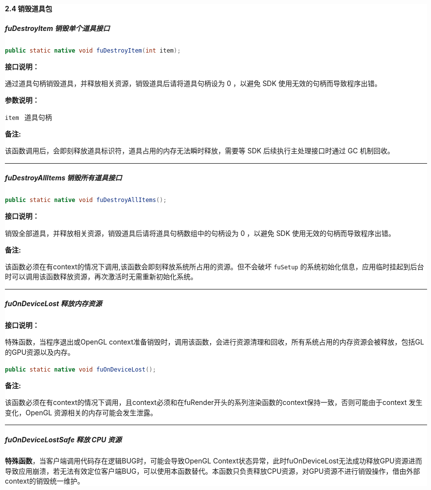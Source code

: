 
#### 2.4 销毁道具包

##### fuDestroyItem 销毁单个道具接口

```java
public static native void fuDestroyItem(int item);
```

**接口说明：**

通过道具句柄销毁道具，并释放相关资源，销毁道具后请将道具句柄设为 0 ，以避免 SDK 使用无效的句柄而导致程序出错。

**参数说明：**

`item ` 道具句柄

__备注:__

该函数调用后，会即刻释放道具标识符，道具占用的内存无法瞬时释放，需要等 SDK 后续执行主处理接口时通过 GC
机制回收。

---

##### fuDestroyAllItems 销毁所有道具接口

```java
public static native void fuDestroyAllItems();
```

**接口说明：**

销毁全部道具，并释放相关资源，销毁道具后请将道具句柄数组中的句柄设为 0 ，以避免 SDK 使用无效的句柄而导致程序出错。

__备注:__

该函数必须在有context的情况下调用,该函数会即刻释放系统所占用的资源。但不会破坏 ```fuSetup```
的系统初始化信息，应用临时挂起到后台时可以调用该函数释放资源，再次激活时无需重新初始化系统。

----

##### fuOnDeviceLost 释放内存资源

**接口说明：**

特殊函数，当程序退出或OpenGL context准备销毁时，调用该函数，会进行资源清理和回收，所有系统占用的内存资源会被释放，包括GL的GPU资源以及内存。

```java
public static native void fuOnDeviceLost();
```

__备注:__

该函数必须在有context的情况下调用，且context必须和在fuRender开头的系列渲染函数的context保持一致，否则可能由于context
发生变化，OpenGL 资源相关的内存可能会发生泄露。

-------

##### fuOnDeviceLostSafe 释放 CPU 资源

**特殊函数**，当客户端调用代码存在逻辑BUG时，可能会导致OpenGL
Context状态异常，此时fuOnDeviceLost无法成功释放GPU资源进而导致应用崩溃，若无法有效定位客户端BUG，可以使用本函数替代。本函数只负责释放CPU资源，对GPU资源不进行销毁操作，借由外部context的销毁统一维护。
